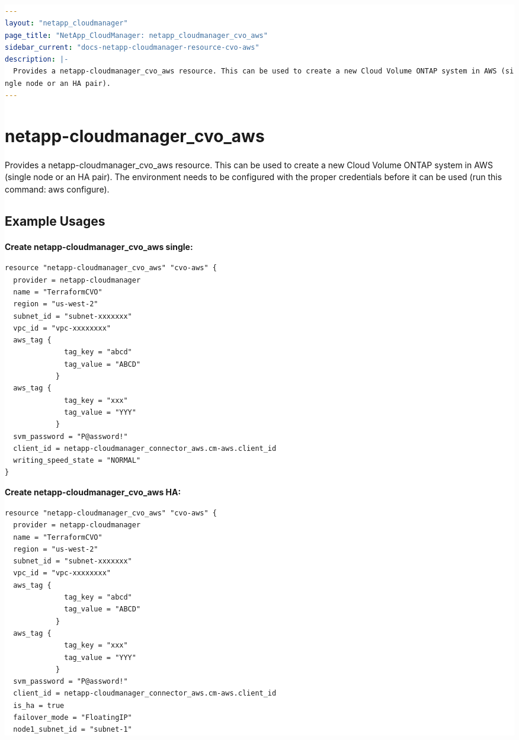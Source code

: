 ```yaml
---
layout: "netapp_cloudmanager"
page_title: "NetApp_CloudManager: netapp_cloudmanager_cvo_aws"
sidebar_current: "docs-netapp-cloudmanager-resource-cvo-aws"
description: |-
  Provides a netapp-cloudmanager_cvo_aws resource. This can be used to create a new Cloud Volume ONTAP system in AWS (single node or an HA pair).
---
```


# netapp-cloudmanager_cvo_aws

Provides a netapp-cloudmanager_cvo_aws resource. This can be used to create a new Cloud Volume ONTAP system in AWS (single node or an HA pair). The environment needs to be configured with the proper credentials before it can be used (run this command: aws configure).

## Example Usages

**Create netapp-cloudmanager_cvo_aws single:**

```
resource "netapp-cloudmanager_cvo_aws" "cvo-aws" {
  provider = netapp-cloudmanager
  name = "TerraformCVO"
  region = "us-west-2"
  subnet_id = "subnet-xxxxxxx"
  vpc_id = "vpc-xxxxxxxx"
  aws_tag {
              tag_key = "abcd"
              tag_value = "ABCD"
            }
  aws_tag {
              tag_key = "xxx"
              tag_value = "YYY"
            }
  svm_password = "P@assword!"
  client_id = netapp-cloudmanager_connector_aws.cm-aws.client_id
  writing_speed_state = "NORMAL"
}
```


**Create netapp-cloudmanager_cvo_aws HA:**

```
resource "netapp-cloudmanager_cvo_aws" "cvo-aws" {
  provider = netapp-cloudmanager
  name = "TerraformCVO"
  region = "us-west-2"
  subnet_id = "subnet-xxxxxxx"
  vpc_id = "vpc-xxxxxxxx"
  aws_tag {
              tag_key = "abcd"
              tag_value = "ABCD"
            }
  aws_tag {
              tag_key = "xxx"
              tag_value = "YYY"
            }
  svm_password = "P@assword!"
  client_id = netapp-cloudmanager_connector_aws.cm-aws.client_id
  is_ha = true
  failover_mode = "FloatingIP"
  node1_subnet_id = "subnet-1"
```